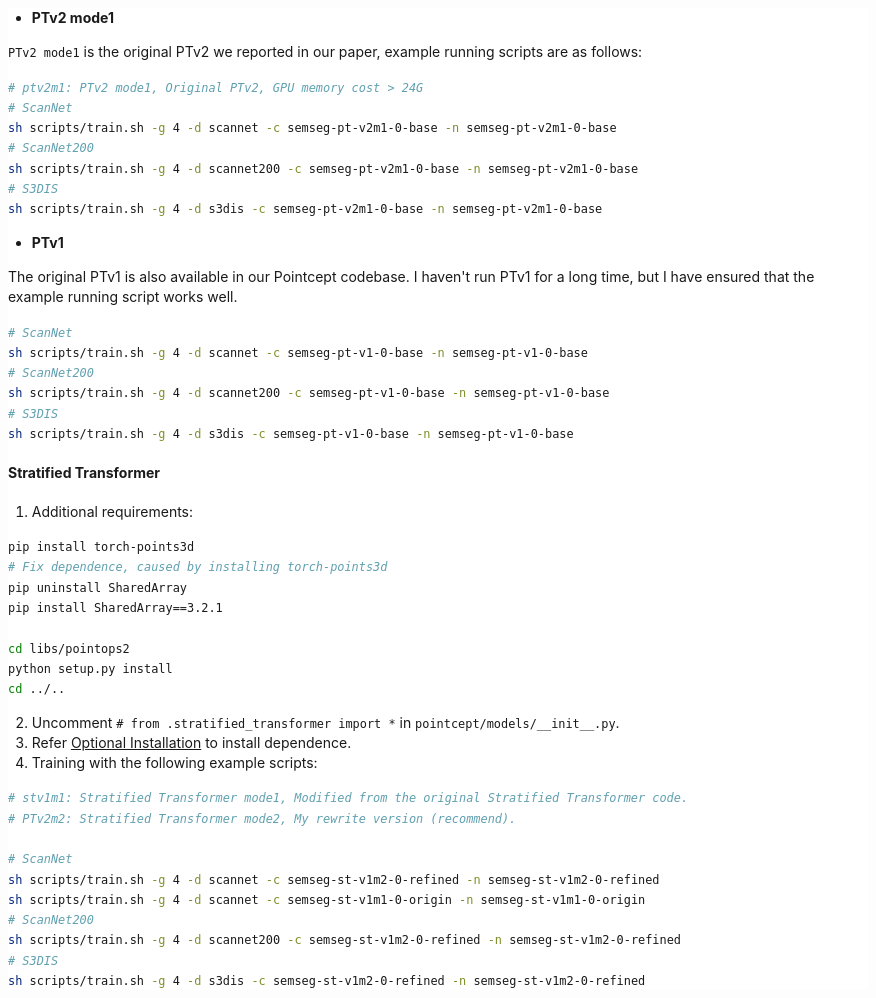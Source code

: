 - **PTv2 mode1**

`PTv2 mode1` is the original PTv2 we reported in our paper, example running scripts are as follows:

```bash
# ptv2m1: PTv2 mode1, Original PTv2, GPU memory cost > 24G
# ScanNet
sh scripts/train.sh -g 4 -d scannet -c semseg-pt-v2m1-0-base -n semseg-pt-v2m1-0-base
# ScanNet200
sh scripts/train.sh -g 4 -d scannet200 -c semseg-pt-v2m1-0-base -n semseg-pt-v2m1-0-base
# S3DIS
sh scripts/train.sh -g 4 -d s3dis -c semseg-pt-v2m1-0-base -n semseg-pt-v2m1-0-base
```

- **PTv1**

The original PTv1 is also available in our Pointcept codebase. I haven't run PTv1 for a long time, but I have ensured that the example running script works well. 

```bash
# ScanNet
sh scripts/train.sh -g 4 -d scannet -c semseg-pt-v1-0-base -n semseg-pt-v1-0-base
# ScanNet200
sh scripts/train.sh -g 4 -d scannet200 -c semseg-pt-v1-0-base -n semseg-pt-v1-0-base
# S3DIS
sh scripts/train.sh -g 4 -d s3dis -c semseg-pt-v1-0-base -n semseg-pt-v1-0-base
```


#### Stratified Transformer
1. Additional requirements:
```bash
pip install torch-points3d
# Fix dependence, caused by installing torch-points3d 
pip uninstall SharedArray
pip install SharedArray==3.2.1

cd libs/pointops2
python setup.py install
cd ../..
```
2. Uncomment `# from .stratified_transformer import *` in `pointcept/models/__init__.py`.
3. Refer [Optional Installation](installation) to install dependence.
4. Training with the following example scripts:
```bash
# stv1m1: Stratified Transformer mode1, Modified from the original Stratified Transformer code.
# PTv2m2: Stratified Transformer mode2, My rewrite version (recommend).

# ScanNet
sh scripts/train.sh -g 4 -d scannet -c semseg-st-v1m2-0-refined -n semseg-st-v1m2-0-refined
sh scripts/train.sh -g 4 -d scannet -c semseg-st-v1m1-0-origin -n semseg-st-v1m1-0-origin
# ScanNet200
sh scripts/train.sh -g 4 -d scannet200 -c semseg-st-v1m2-0-refined -n semseg-st-v1m2-0-refined
# S3DIS
sh scripts/train.sh -g 4 -d s3dis -c semseg-st-v1m2-0-refined -n semseg-st-v1m2-0-refined
```
